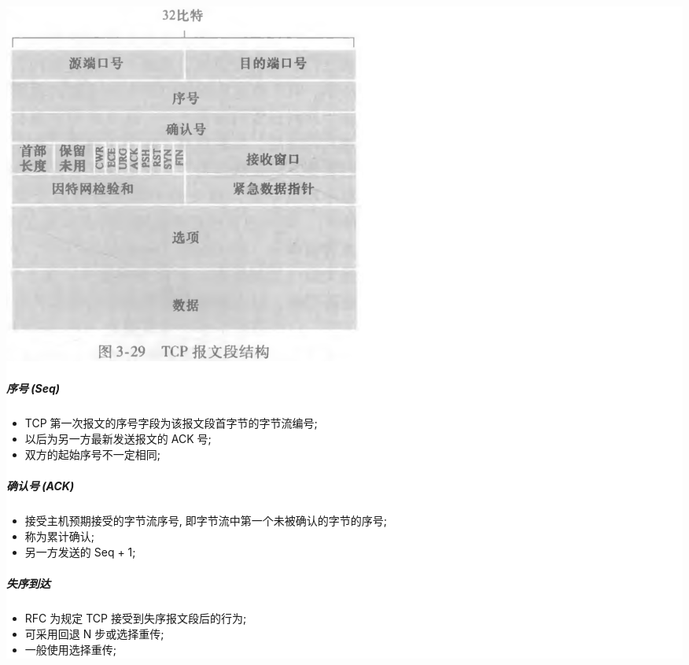![TCP 报文段结构](./images/2023-09-01-16-42-51.png)

##### 序号 (Seq)

- TCP 第一次报文的序号字段为该报文段首字节的字节流编号;
- 以后为另一方最新发送报文的 ACK 号;
- 双方的起始序号不一定相同;

##### 确认号 (ACK)

- 接受主机预期接受的字节流序号, 即字节流中第一个未被确认的字节的序号;
- 称为累计确认;
- 另一方发送的 Seq + 1;

##### 失序到达

- RFC 为规定 TCP 接受到失序报文段后的行为;
- 可采用回退 N 步或选择重传;
- 一般使用选择重传;
